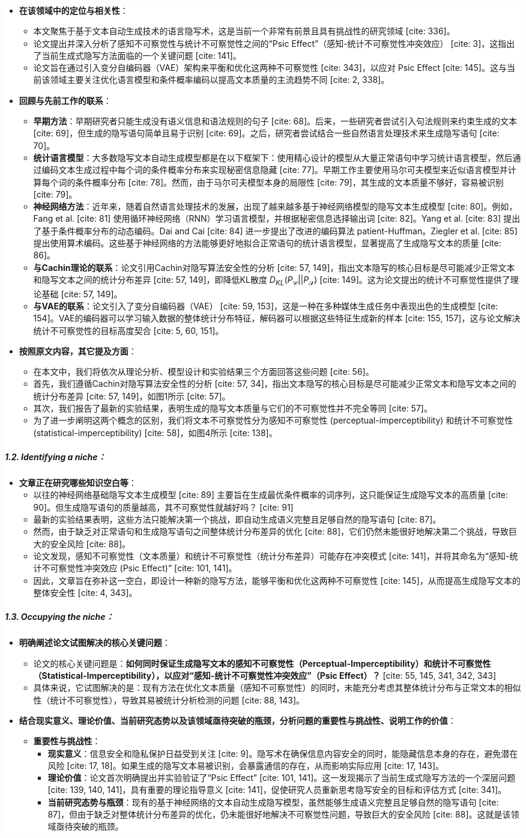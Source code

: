 * **在该领域中的定位与相关性**：
    * 本文聚焦于基于文本自动生成技术的语言隐写术，这是当前一个非常有前景且具有挑战性的研究领域 [cite: 336]。
    * 论文提出并深入分析了感知不可察觉性与统计不可察觉性之间的“Psic Effect”（感知-统计不可察觉性冲突效应） [cite: 3]，这指出了当前生成式隐写方法面临的一个关键问题 [cite: 141]。
    * 论文旨在通过引入变分自编码器（VAE）架构来平衡和优化这两种不可察觉性 [cite: 343]，以应对 Psic Effect [cite: 145]。这与当前该领域主要关注优化语言模型和条件概率编码以提高文本质量的主流趋势不同 [cite: 2, 338]。

* **回顾与先前工作的联系**：
    * **早期方法**：早期研究者只能生成没有语义信息和语法规则的句子 [cite: 68]。后来，一些研究者尝试引入句法规则来约束生成的文本 [cite: 69]，但生成的隐写语句简单且易于识别 [cite: 69]。之后，研究者尝试结合一些自然语言处理技术来生成隐写语句 [cite: 70]。
    * **统计语言模型**：大多数隐写文本自动生成模型都是在以下框架下：使用精心设计的模型从大量正常语句中学习统计语言模型，然后通过编码文本生成过程中每个词的条件概率分布来实现秘密信息隐藏 [cite: 77]。早期工作主要使用马尔可夫模型来近似语言模型并计算每个词的条件概率分布 [cite: 78]。然而，由于马尔可夫模型本身的局限性 [cite: 79]，其生成的文本质量不够好，容易被识别 [cite: 79]。
    * **神经网络方法**：近年来，随着自然语言处理技术的发展，出现了越来越多基于神经网络模型的隐写文本生成模型 [cite: 80]。例如，Fang et al. [cite: 81] 使用循环神经网络（RNN）学习语言模型，并根据秘密信息选择输出词 [cite: 82]。Yang et al. [cite: 83] 提出了基于条件概率分布的动态编码。Dai and Cai [cite: 84] 进一步提出了改进的编码算法 patient-Huffman。Ziegler et al. [cite: 85] 提出使用算术编码。这些基于神经网络的方法能够更好地拟合正常语句的统计语言模型，显著提高了生成隐写文本的质量 [cite: 86]。
    * **与Cachin理论的联系**：论文引用Cachin对隐写算法安全性的分析 [cite: 57, 149]，指出文本隐写的核心目标是尽可能减少正常文本和隐写文本之间的统计分布差异 [cite: 57, 149]，即降低KL散度 $D_{KL}(P_{\mathcal{C}}||P_{\mathcal{S}})$ [cite: 149]。这为论文提出的统计不可察觉性提供了理论基础 [cite: 57, 149]。
    * **与VAE的联系**：论文引入了变分自编码器（VAE） [cite: 59, 153]，这是一种在多种媒体生成任务中表现出色的生成模型 [cite: 154]。VAE的编码器可以学习输入数据的整体统计分布特征，解码器可以根据这些特征生成新的样本 [cite: 155, 157]，这与论文解决统计不可察觉性的目标高度契合 [cite: 5, 60, 151]。

* **按照原文内容，其它提及方面**：
    * 在本文中，我们将依次从理论分析、模型设计和实验结果三个方面回答这些问题 [cite: 56]。
    * 首先，我们遵循Cachin对隐写算法安全性的分析 [cite: 57, 34]，指出文本隐写的核心目标是尽可能减少正常文本和隐写文本之间的统计分布差异 [cite: 57, 149]，如图1所示 [cite: 57]。
    * 其次，我们报告了最新的实验结果，表明生成的隐写文本质量与它们的不可察觉性并不完全等同 [cite: 57]。
    * 为了进一步阐明这两个概念的区别，我们将文本不可察觉性分为感知不可察觉性 (perceptual-imperceptibility) 和统计不可察觉性 (statistical-imperceptibility) [cite: 58]，如图4所示 [cite: 138]。

##### 1.2. Identifying a niche：

* **文章正在研究哪些知识空白等**：
    * 以往的神经网络基础隐写文本生成模型 [cite: 89] 主要旨在生成最优条件概率的词序列，这只能保证生成隐写文本的高质量 [cite: 90]。但生成隐写语句的质量越高，其不可察觉性就越好吗？ [cite: 91]
    * 最新的实验结果表明，这些方法只能解决第一个挑战，即自动生成语义完整且足够自然的隐写语句 [cite: 87]。
    * 然而，由于缺乏对正常语句和生成隐写语句之间整体统计分布差异的优化 [cite: 88]，它们仍然未能很好地解决第二个挑战，导致巨大的安全风险 [cite: 88]。
    * 论文发现，感知不可察觉性（文本质量）和统计不可察觉性（统计分布差异）可能存在冲突模式 [cite: 141]，并将其命名为“感知-统计不可察觉性冲突效应 (Psic Effect)” [cite: 101, 141]。
    * 因此，文章旨在弥补这一空白，即设计一种新的隐写方法，能够平衡和优化这两种不可察觉性 [cite: 145]，从而提高生成隐写文本的整体安全性 [cite: 4, 343]。

##### 1.3. Occupying the niche：

* **明确阐述论文试图解决的核心关键问题**：
    * 论文的核心关键问题是：**如何同时保证生成隐写文本的感知不可察觉性（Perceptual-Imperceptibility）和统计不可察觉性（Statistical-Imperceptibility），以应对“感知-统计不可察觉性冲突效应”（Psic Effect）？** [cite: 55, 145, 341, 342, 343]
    * 具体来说，它试图解决的是：现有方法在优化文本质量（感知不可察觉性）的同时，未能充分考虑其整体统计分布与正常文本的相似性（统计不可察觉性），导致其易被统计分析检测的问题 [cite: 88, 143]。

* **结合现实意义、理论价值、当前研究态势以及该领域亟待突破的瓶颈，分析问题的重要性与挑战性、说明工作的价值**：
    * **重要性与挑战性**：
        * **现实意义**：信息安全和隐私保护日益受到关注 [cite: 9]。隐写术在确保信息内容安全的同时，能隐藏信息本身的存在，避免潜在风险 [cite: 17, 18]。如果生成的隐写文本易被识别，会暴露通信的存在，从而影响实际应用 [cite: 17, 143]。
        * **理论价值**：论文首次明确提出并实验验证了“Psic Effect” [cite: 101, 141]。这一发现揭示了当前生成式隐写方法的一个深层问题 [cite: 139, 140, 141]，具有重要的理论指导意义 [cite: 141]，促使研究人员重新思考隐写安全的目标和评估方式 [cite: 341]。
        * **当前研究态势与瓶颈**：现有的基于神经网络的文本自动生成隐写模型，虽然能够生成语义完整且足够自然的隐写语句 [cite: 87]，但由于缺乏对整体统计分布差异的优化，仍未能很好地解决不可察觉性问题，导致巨大的安全风险 [cite: 88]。这就是该领域亟待突破的瓶颈。
